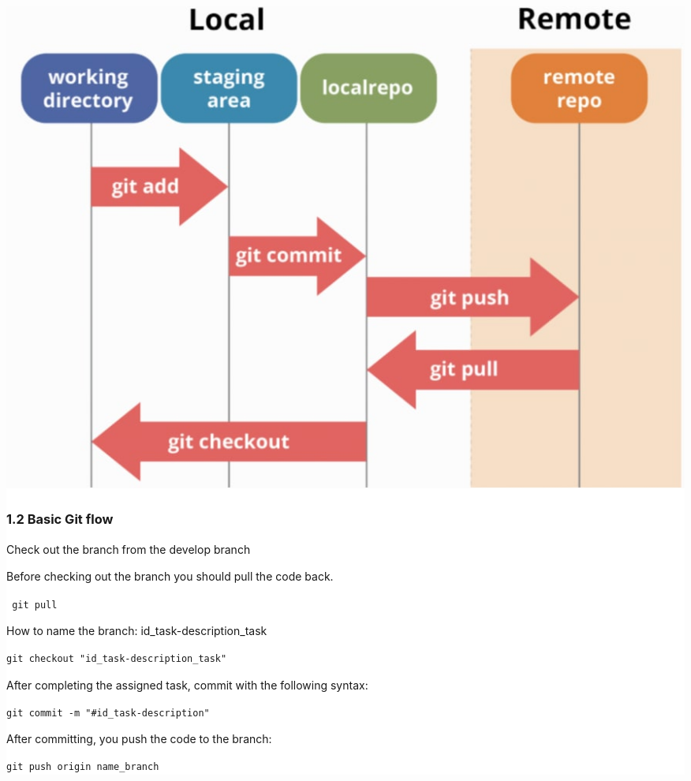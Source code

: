 
![Basic git commands](images/git_commands.jpg?raw=true "Css")

### 1.2 Basic Git flow
Check out the branch from the develop branch

Before checking out the branch you should pull the code back.
```
 git pull
```
How to name the branch: id_task-description_task
```
git checkout "id_task-description_task"
```
After completing the assigned task, commit with the following syntax:
``` 
git commit -m "#id_task-description"
```    
After committing, you push the code to the branch:
``` 
git push origin name_branch
```
